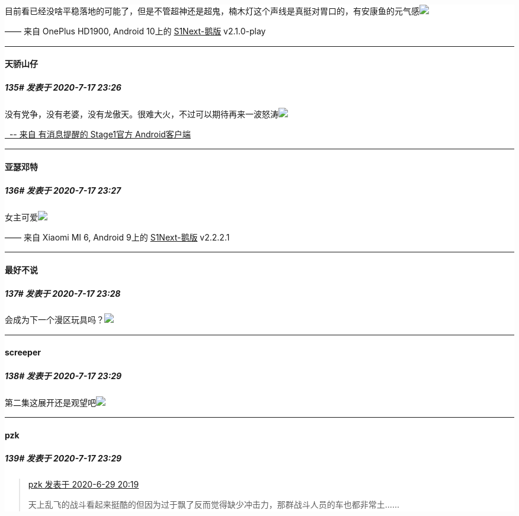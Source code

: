 
目前看已经没啥平稳落地的可能了，但是不管超神还是超鬼，楠木灯这个声线是真挺对胃口的，有安康鱼的元气感<img src="https://static.saraba1st.com/image/smiley/face2017/044.png" referrerpolicy="no-referrer">

—— 来自 OnePlus HD1900, Android 10上的 [S1Next-鹅版](https://github.com/ykrank/S1-Next/releases) v2.1.0-play


-----

####  天骄山仔  
##### 135#       发表于 2020-7-17 23:26


没有党争，没有老婆，没有龙傲天。很难大火，不过可以期待再来一波怒涛<img src="https://static.saraba1st.com/image/smiley/face2017/037.png" referrerpolicy="no-referrer">

[  -- 来自 有消息提醒的 Stage1官方 Android客户端](https://www.coolapk.com/apk/140634)


-----

####  亚瑟邓特  
##### 136#       发表于 2020-7-17 23:27


女主可爱<img src="https://static.saraba1st.com/image/smiley/face2017/045.png" referrerpolicy="no-referrer">

—— 来自 Xiaomi MI 6, Android 9上的 [S1Next-鹅版](https://github.com/ykrank/S1-Next/releases) v2.2.2.1


-----

####  最好不说  
##### 137#       发表于 2020-7-17 23:28


会成为下一个漫区玩具吗？<img src="https://static.saraba1st.com/image/smiley/face2017/067.png" referrerpolicy="no-referrer">


-----

####  screeper  
##### 138#       发表于 2020-7-17 23:29


第二集这展开还是观望吧<img src="https://static.saraba1st.com/image/smiley/face2017/001.png" referrerpolicy="no-referrer">


-----

####  pzk  
##### 139#       发表于 2020-7-17 23:29


<blockquote><a href="httphttps://bbs.saraba1st.com/2b/forum.php?mod=redirect&amp;goto=findpost&amp;pid=48001576&amp;ptid=1844424" target="_blank">pzk 发表于 2020-6-29 20:19</a>

天上乱飞的战斗看起来挺酷的但因为过于飘了反而觉得缺少冲击力，那群战斗人员的车也都非常土……
